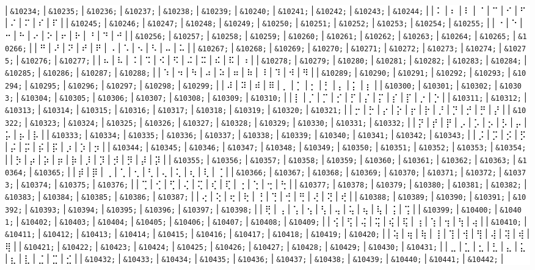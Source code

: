 | `&10234;` | `&10235;` | `&10236;` | `&10237;` | `&10238;` | `&10239;` | `&10240;` | `&10241;` | `&10242;` | `&10243;` | `&10244;` | 
| &#10245; | &#10246; | &#10247; | &#10248; | &#10249; | &#10250; | &#10251; | &#10252; | &#10253; | &#10254; | &#10255; | 
| `&10245;` | `&10246;` | `&10247;` | `&10248;` | `&10249;` | `&10250;` | `&10251;` | `&10252;` | `&10253;` | `&10254;` | `&10255;` | 
| &#10256; | &#10257; | &#10258; | &#10259; | &#10260; | &#10261; | &#10262; | &#10263; | &#10264; | &#10265; | &#10266; | 
| `&10256;` | `&10257;` | `&10258;` | `&10259;` | `&10260;` | `&10261;` | `&10262;` | `&10263;` | `&10264;` | `&10265;` | `&10266;` | 
| &#10267; | &#10268; | &#10269; | &#10270; | &#10271; | &#10272; | &#10273; | &#10274; | &#10275; | &#10276; | &#10277; | 
| `&10267;` | `&10268;` | `&10269;` | `&10270;` | `&10271;` | `&10272;` | `&10273;` | `&10274;` | `&10275;` | `&10276;` | `&10277;` | 
| &#10278; | &#10279; | &#10280; | &#10281; | &#10282; | &#10283; | &#10284; | &#10285; | &#10286; | &#10287; | &#10288; | 
| `&10278;` | `&10279;` | `&10280;` | `&10281;` | `&10282;` | `&10283;` | `&10284;` | `&10285;` | `&10286;` | `&10287;` | `&10288;` | 
| &#10289; | &#10290; | &#10291; | &#10292; | &#10293; | &#10294; | &#10295; | &#10296; | &#10297; | &#10298; | &#10299; | 
| `&10289;` | `&10290;` | `&10291;` | `&10292;` | `&10293;` | `&10294;` | `&10295;` | `&10296;` | `&10297;` | `&10298;` | `&10299;` | 
| &#10300; | &#10301; | &#10302; | &#10303; | &#10304; | &#10305; | &#10306; | &#10307; | &#10308; | &#10309; | &#10310; | 
| `&10300;` | `&10301;` | `&10302;` | `&10303;` | `&10304;` | `&10305;` | `&10306;` | `&10307;` | `&10308;` | `&10309;` | `&10310;` | 
| &#10311; | &#10312; | &#10313; | &#10314; | &#10315; | &#10316; | &#10317; | &#10318; | &#10319; | &#10320; | &#10321; | 
| `&10311;` | `&10312;` | `&10313;` | `&10314;` | `&10315;` | `&10316;` | `&10317;` | `&10318;` | `&10319;` | `&10320;` | `&10321;` | 
| &#10322; | &#10323; | &#10324; | &#10325; | &#10326; | &#10327; | &#10328; | &#10329; | &#10330; | &#10331; | &#10332; | 
| `&10322;` | `&10323;` | `&10324;` | `&10325;` | `&10326;` | `&10327;` | `&10328;` | `&10329;` | `&10330;` | `&10331;` | `&10332;` | 
| &#10333; | &#10334; | &#10335; | &#10336; | &#10337; | &#10338; | &#10339; | &#10340; | &#10341; | &#10342; | &#10343; | 
| `&10333;` | `&10334;` | `&10335;` | `&10336;` | `&10337;` | `&10338;` | `&10339;` | `&10340;` | `&10341;` | `&10342;` | `&10343;` | 
| &#10344; | &#10345; | &#10346; | &#10347; | &#10348; | &#10349; | &#10350; | &#10351; | &#10352; | &#10353; | &#10354; | 
| `&10344;` | `&10345;` | `&10346;` | `&10347;` | `&10348;` | `&10349;` | `&10350;` | `&10351;` | `&10352;` | `&10353;` | `&10354;` | 
| &#10355; | &#10356; | &#10357; | &#10358; | &#10359; | &#10360; | &#10361; | &#10362; | &#10363; | &#10364; | &#10365; | 
| `&10355;` | `&10356;` | `&10357;` | `&10358;` | `&10359;` | `&10360;` | `&10361;` | `&10362;` | `&10363;` | `&10364;` | `&10365;` | 
| &#10366; | &#10367; | &#10368; | &#10369; | &#10370; | &#10371; | &#10372; | &#10373; | &#10374; | &#10375; | &#10376; | 
| `&10366;` | `&10367;` | `&10368;` | `&10369;` | `&10370;` | `&10371;` | `&10372;` | `&10373;` | `&10374;` | `&10375;` | `&10376;` | 
| &#10377; | &#10378; | &#10379; | &#10380; | &#10381; | &#10382; | &#10383; | &#10384; | &#10385; | &#10386; | &#10387; | 
| `&10377;` | `&10378;` | `&10379;` | `&10380;` | `&10381;` | `&10382;` | `&10383;` | `&10384;` | `&10385;` | `&10386;` | `&10387;` | 
| &#10388; | &#10389; | &#10390; | &#10391; | &#10392; | &#10393; | &#10394; | &#10395; | &#10396; | &#10397; | &#10398; | 
| `&10388;` | `&10389;` | `&10390;` | `&10391;` | `&10392;` | `&10393;` | `&10394;` | `&10395;` | `&10396;` | `&10397;` | `&10398;` | 
| &#10399; | &#10400; | &#10401; | &#10402; | &#10403; | &#10404; | &#10405; | &#10406; | &#10407; | &#10408; | &#10409; | 
| `&10399;` | `&10400;` | `&10401;` | `&10402;` | `&10403;` | `&10404;` | `&10405;` | `&10406;` | `&10407;` | `&10408;` | `&10409;` | 
| &#10410; | &#10411; | &#10412; | &#10413; | &#10414; | &#10415; | &#10416; | &#10417; | &#10418; | &#10419; | &#10420; | 
| `&10410;` | `&10411;` | `&10412;` | `&10413;` | `&10414;` | `&10415;` | `&10416;` | `&10417;` | `&10418;` | `&10419;` | `&10420;` | 
| &#10421; | &#10422; | &#10423; | &#10424; | &#10425; | &#10426; | &#10427; | &#10428; | &#10429; | &#10430; | &#10431; | 
| `&10421;` | `&10422;` | `&10423;` | `&10424;` | `&10425;` | `&10426;` | `&10427;` | `&10428;` | `&10429;` | `&10430;` | `&10431;` | 
| &#10432; | &#10433; | &#10434; | &#10435; | &#10436; | &#10437; | &#10438; | &#10439; | &#10440; | &#10441; | &#10442; | 
| `&10432;` | `&10433;` | `&10434;` | `&10435;` | `&10436;` | `&10437;` | `&10438;` | `&10439;` | `&10440;` | `&10441;` | `&10442;` | 